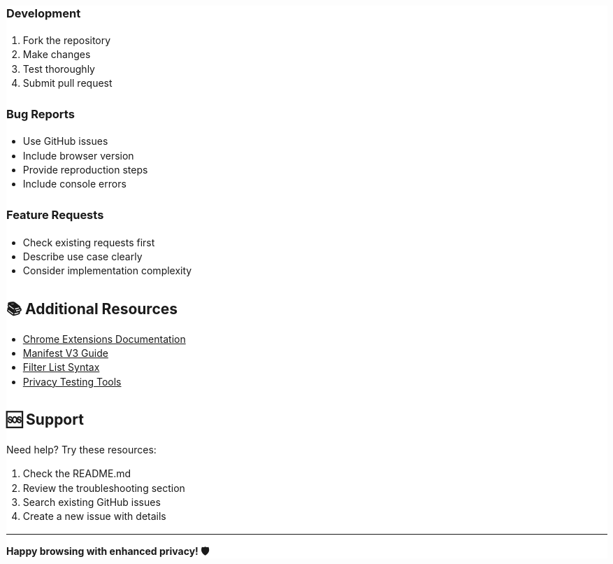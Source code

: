 ### Development
1. Fork the repository
2. Make changes
3. Test thoroughly
4. Submit pull request

### Bug Reports
- Use GitHub issues
- Include browser version
- Provide reproduction steps
- Include console errors

### Feature Requests
- Check existing requests first
- Describe use case clearly
- Consider implementation complexity

## 📚 Additional Resources

- [Chrome Extensions Documentation](https://developer.chrome.com/docs/extensions/)
- [Manifest V3 Guide](https://developer.chrome.com/docs/extensions/mv3/intro/)
- [Filter List Syntax](https://help.eyeo.com/en/adblockplus/how-to-write-filters)
- [Privacy Testing Tools](https://privacytests.org/)

## 🆘 Support

Need help? Try these resources:
1. Check the README.md
2. Review the troubleshooting section
3. Search existing GitHub issues
4. Create a new issue with details

---

**Happy browsing with enhanced privacy! 🛡️**
